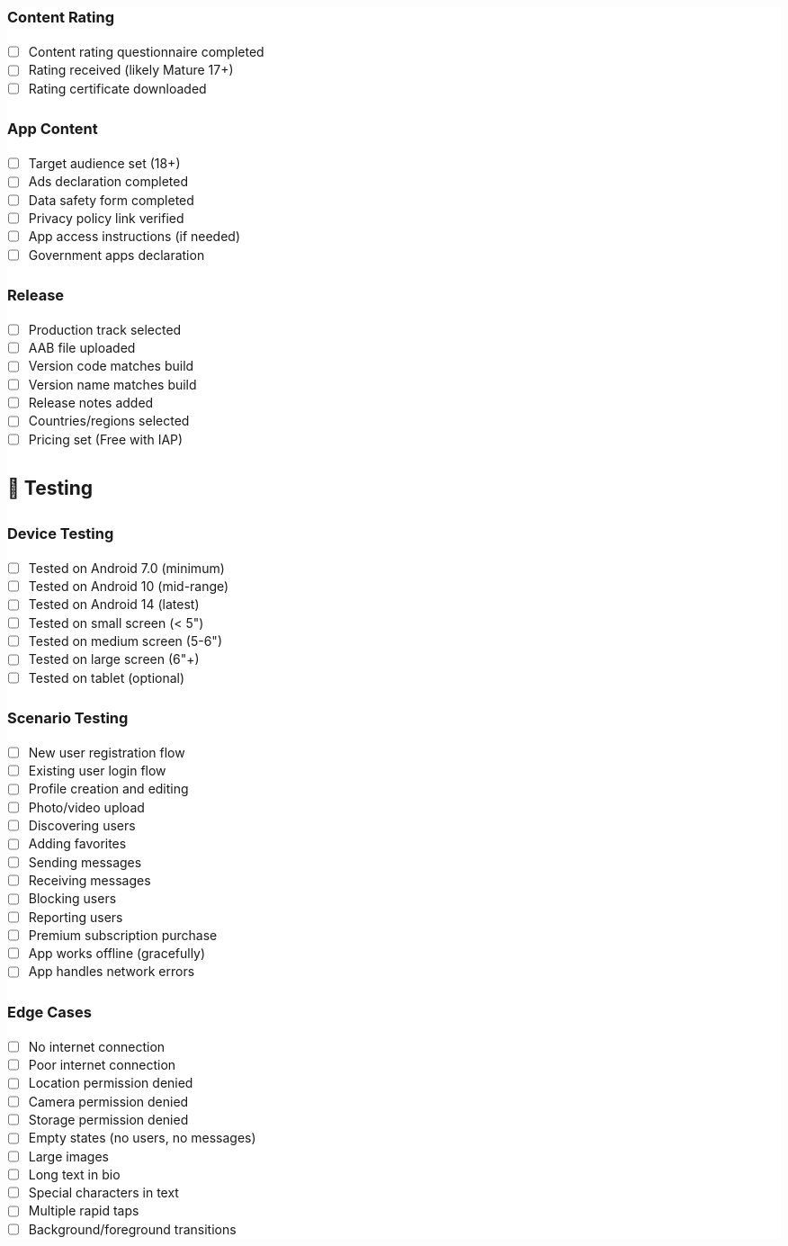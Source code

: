 ### Content Rating
- [ ] Content rating questionnaire completed
- [ ] Rating received (likely Mature 17+)
- [ ] Rating certificate downloaded

### App Content
- [ ] Target audience set (18+)
- [ ] Ads declaration completed
- [ ] Data safety form completed
- [ ] Privacy policy link verified
- [ ] App access instructions (if needed)
- [ ] Government apps declaration

### Release
- [ ] Production track selected
- [ ] AAB file uploaded
- [ ] Version code matches build
- [ ] Version name matches build
- [ ] Release notes added
- [ ] Countries/regions selected
- [ ] Pricing set (Free with IAP)

## 🧪 Testing

### Device Testing
- [ ] Tested on Android 7.0 (minimum)
- [ ] Tested on Android 10 (mid-range)
- [ ] Tested on Android 14 (latest)
- [ ] Tested on small screen (< 5")
- [ ] Tested on medium screen (5-6")
- [ ] Tested on large screen (6"+)
- [ ] Tested on tablet (optional)

### Scenario Testing
- [ ] New user registration flow
- [ ] Existing user login flow
- [ ] Profile creation and editing
- [ ] Photo/video upload
- [ ] Discovering users
- [ ] Adding favorites
- [ ] Sending messages
- [ ] Receiving messages
- [ ] Blocking users
- [ ] Reporting users
- [ ] Premium subscription purchase
- [ ] App works offline (gracefully)
- [ ] App handles network errors

### Edge Cases
- [ ] No internet connection
- [ ] Poor internet connection
- [ ] Location permission denied
- [ ] Camera permission denied
- [ ] Storage permission denied
- [ ] Empty states (no users, no messages)
- [ ] Large images
- [ ] Long text in bio
- [ ] Special characters in text
- [ ] Multiple rapid taps
- [ ] Background/foreground transitions
